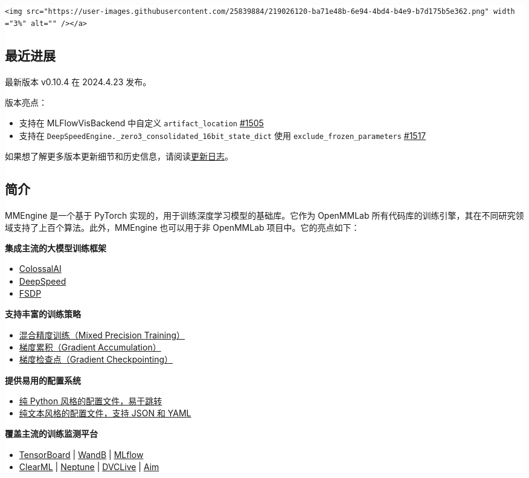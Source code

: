     <img src="https://user-images.githubusercontent.com/25839884/219026120-ba71e48b-6e94-4bd4-b4e9-b7d175b5e362.png" width="3%" alt="" /></a>
</div>

## 最近进展

最新版本 v0.10.4 在 2024.4.23 发布。

版本亮点：

- 支持在 MLFlowVisBackend 中自定义 `artifact_location` [#1505](#1505)
- 支持在 `DeepSpeedEngine._zero3_consolidated_16bit_state_dict` 使用 `exclude_frozen_parameters` [#1517](#1517)

如果想了解更多版本更新细节和历史信息，请阅读[更新日志](./docs/en/notes/changelog.md#v0104-2342024)。

## 简介

MMEngine 是一个基于 PyTorch 实现的，用于训练深度学习模型的基础库。它作为 OpenMMLab 所有代码库的训练引擎，其在不同研究领域支持了上百个算法。此外，MMEngine 也可以用于非 OpenMMLab 项目中。它的亮点如下：

**集成主流的大模型训练框架**

- [ColossalAI](https://mmengine.readthedocs.io/zh-cn/latest/common_usage/large_model_training.html#colossalai)
- [DeepSpeed](https://mmengine.readthedocs.io/zh-cn/latest/common_usage/large_model_training.html#deepspeed)
- [FSDP](https://mmengine.readthedocs.io/zh-cn/latest/common_usage/large_model_training.html#fullyshardeddataparallel-fsdp)

**支持丰富的训练策略**

- [混合精度训练（Mixed Precision Training）](https://mmengine.readthedocs.io/zh-cn/latest/common_usage/speed_up_training.html#id3)
- [梯度累积（Gradient Accumulation）](https://mmengine.readthedocs.io/zh-cn/latest/common_usage/save_gpu_memory.html#id2)
- [梯度检查点（Gradient Checkpointing）](https://mmengine.readthedocs.io/zh-cn/latest/common_usage/save_gpu_memory.html#id3)

**提供易用的配置系统**

- [纯 Python 风格的配置文件，易于跳转](https://mmengine.readthedocs.io/zh-cn/latest/advanced_tutorials/config.html#python-beta)
- [纯文本风格的配置文件，支持 JSON 和 YAML](https://mmengine.readthedocs.io/zh-cn/latest/advanced_tutorials/config.html#id1)

**覆盖主流的训练监测平台**

- [TensorBoard](https://mmengine.readthedocs.io/zh-cn/latest/common_usage/visualize_training_log.html#tensorboard) | [WandB](https://mmengine.readthedocs.io/zh-cn/latest/common_usage/visualize_training_log.html#wandb) | [MLflow](https://mmengine.readthedocs.io/zh-cn/latest/common_usage/visualize_training_log.html#mlflow-wip)
- [ClearML](https://mmengine.readthedocs.io/zh-cn/latest/common_usage/visualize_training_log.html#clearml) | [Neptune](https://mmengine.readthedocs.io/zh-cn/latest/common_usage/visualize_training_log.html#neptune) | [DVCLive](https://mmengine.readthedocs.io/zh-cn/latest/common_usage/visualize_training_log.html#dvclive) | [Aim](https://mmengine.readthedocs.io/zh-cn/latest/common_usage/visualize_training_log.html#aim)
